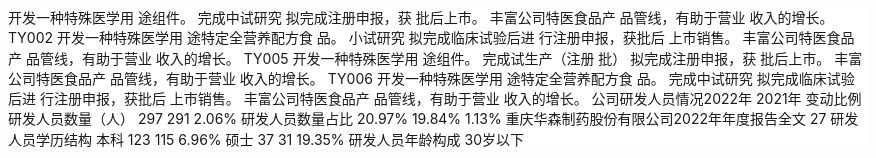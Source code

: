 开发一种特殊医学用
途组件。
完成中试研究
拟完成注册申报，获
批后上市。
丰富公司特医食品产
品管线，有助于营业
收入的增长。
TY002
开发一种特殊医学用
途特定全营养配方食
品。
小试研究
拟完成临床试验后进
行注册申报，获批后
上市销售。
丰富公司特医食品产
品管线，有助于营业
收入的增长。
TY005
开发一种特殊医学用
途组件。
完成试生产（注册
批）
拟完成注册申报，获
批后上市。
丰富公司特医食品产
品管线，有助于营业
收入的增长。
TY006
开发一种特殊医学用
途特定全营养配方食
品。
完成中试研究
拟完成临床试验后进
行注册申报，获批后
上市销售。
丰富公司特医食品产
品管线，有助于营业
收入的增长。
公司研发人员情况2022年
2021年
变动比例
研发人员数量（人）
297
291
2.06%
研发人员数量占比
20.97%
19.84%
1.13%
重庆华森制药股份有限公司2022年年度报告全文
27
研发人员学历结构
本科
123
115
6.96%
硕士
37
31
19.35%
研发人员年龄构成
30岁以下